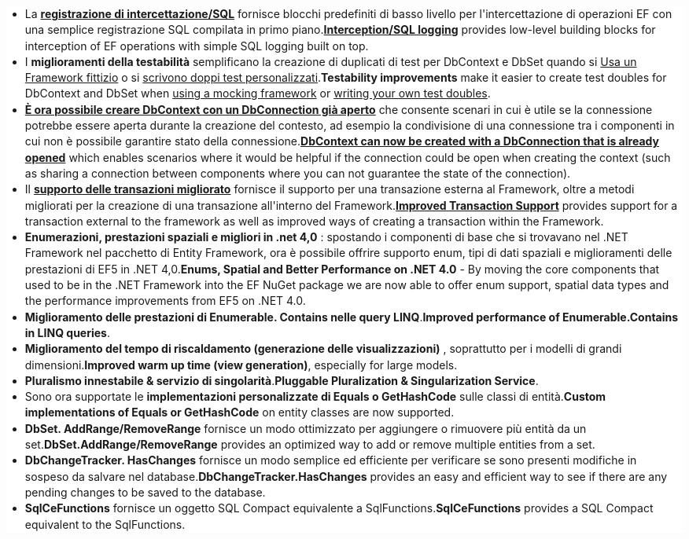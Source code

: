 - <span data-ttu-id="9af3f-193">La **[registrazione di intercettazione/SQL](~/ef6/fundamentals/logging-and-interception.md)** fornisce blocchi predefiniti di basso livello per l'intercettazione di operazioni EF con una semplice registrazione SQL compilata in primo piano.</span><span class="sxs-lookup"><span data-stu-id="9af3f-193">**[Interception/SQL logging](~/ef6/fundamentals/logging-and-interception.md)** provides low-level building blocks for interception of EF operations with simple SQL logging built on top.</span></span>
- <span data-ttu-id="9af3f-194">I **miglioramenti della testabilità** semplificano la creazione di duplicati di test per DbContext e DbSet quando si [Usa un Framework fittizio](~/ef6/fundamentals/testing/mocking.md) o si [scrivono doppi test personalizzati](~/ef6/fundamentals/testing/writing-test-doubles.md).</span><span class="sxs-lookup"><span data-stu-id="9af3f-194">**Testability improvements** make it easier to create test doubles for DbContext and DbSet when [using a mocking framework](~/ef6/fundamentals/testing/mocking.md) or [writing your own test doubles](~/ef6/fundamentals/testing/writing-test-doubles.md).</span></span>
- <span data-ttu-id="9af3f-195">**[È ora possibile creare DbContext con un DbConnection già aperto](~/ef6/fundamentals/connection-management.md)** che consente scenari in cui è utile se la connessione potrebbe essere aperta durante la creazione del contesto, ad esempio la condivisione di una connessione tra i componenti in cui non è possibile garantire stato della connessione.</span><span class="sxs-lookup"><span data-stu-id="9af3f-195">**[DbContext can now be created with a DbConnection that is already opened](~/ef6/fundamentals/connection-management.md)** which enables scenarios where it would be helpful if the connection could be open when creating the context (such as sharing a connection between components where you can not guarantee the state of the connection).</span></span>
- <span data-ttu-id="9af3f-196">Il **[supporto delle transazioni migliorato](~/ef6/saving/transactions.md)** fornisce il supporto per una transazione esterna al Framework, oltre a metodi migliorati per la creazione di una transazione all'interno del Framework.</span><span class="sxs-lookup"><span data-stu-id="9af3f-196">**[Improved Transaction Support](~/ef6/saving/transactions.md)** provides support for a transaction external to the framework as well as improved ways of creating a transaction within the Framework.</span></span>
- <span data-ttu-id="9af3f-197">**Enumerazioni, prestazioni spaziali e migliori in .net 4,0** : spostando i componenti di base che si trovavano nel .NET Framework nel pacchetto di Entity Framework, ora è possibile offrire supporto enum, tipi di dati spaziali e miglioramenti delle prestazioni di EF5 in .NET 4,0.</span><span class="sxs-lookup"><span data-stu-id="9af3f-197">**Enums, Spatial and Better Performance on .NET 4.0** - By moving the core components that used to be in the .NET Framework into the EF NuGet package we are now able to offer enum support, spatial data types and the performance improvements from EF5 on .NET 4.0.</span></span>
- <span data-ttu-id="9af3f-198">**Miglioramento delle prestazioni di Enumerable. Contains nelle query LINQ**.</span><span class="sxs-lookup"><span data-stu-id="9af3f-198">**Improved performance of Enumerable.Contains in LINQ queries**.</span></span>
- <span data-ttu-id="9af3f-199">**Miglioramento del tempo di riscaldamento (generazione delle visualizzazioni)** , soprattutto per i modelli di grandi dimensioni.</span><span class="sxs-lookup"><span data-stu-id="9af3f-199">**Improved warm up time (view generation)**, especially for large models.</span></span>
- <span data-ttu-id="9af3f-200">**Pluralismo innestabile &amp; servizio di singolarità**.</span><span class="sxs-lookup"><span data-stu-id="9af3f-200">**Pluggable Pluralization &amp; Singularization Service**.</span></span>
- <span data-ttu-id="9af3f-201">Sono ora supportate le **implementazioni personalizzate di Equals o GetHashCode** sulle classi di entità.</span><span class="sxs-lookup"><span data-stu-id="9af3f-201">**Custom implementations of Equals or GetHashCode** on entity classes are now supported.</span></span>
- <span data-ttu-id="9af3f-202">**DbSet. AddRange/RemoveRange** fornisce un modo ottimizzato per aggiungere o rimuovere più entità da un set.</span><span class="sxs-lookup"><span data-stu-id="9af3f-202">**DbSet.AddRange/RemoveRange** provides an optimized way to add or remove multiple entities from a set.</span></span>
- <span data-ttu-id="9af3f-203">**DbChangeTracker. HasChanges** fornisce un modo semplice ed efficiente per verificare se sono presenti modifiche in sospeso da salvare nel database.</span><span class="sxs-lookup"><span data-stu-id="9af3f-203">**DbChangeTracker.HasChanges** provides an easy and efficient way to see if there are any pending changes to be saved to the database.</span></span>
- <span data-ttu-id="9af3f-204">**SqlCeFunctions** fornisce un oggetto SQL Compact equivalente a SqlFunctions.</span><span class="sxs-lookup"><span data-stu-id="9af3f-204">**SqlCeFunctions** provides a SQL Compact equivalent to the SqlFunctions.</span></span>
